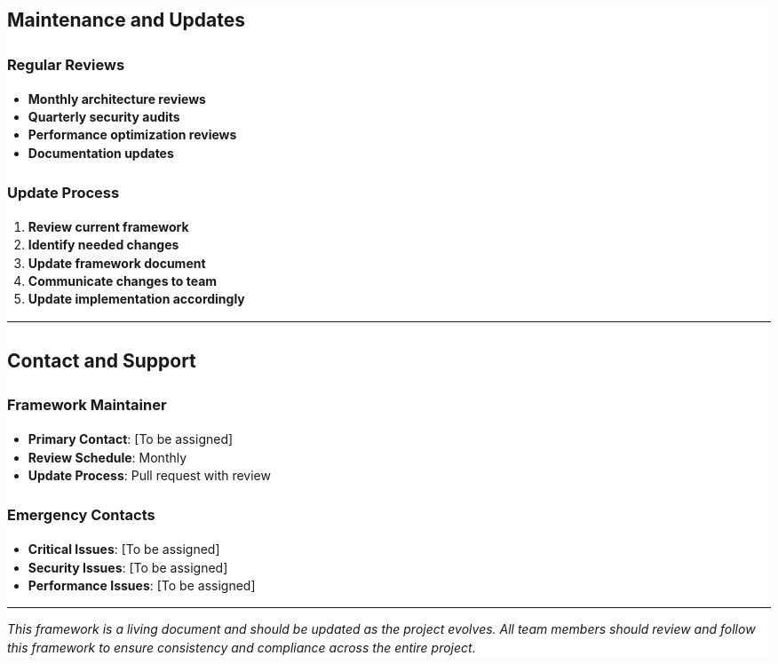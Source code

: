 
## Maintenance and Updates

### Regular Reviews
- **Monthly architecture reviews**
- **Quarterly security audits**
- **Performance optimization reviews**
- **Documentation updates**

### Update Process
1. **Review current framework**
2. **Identify needed changes**
3. **Update framework document**
4. **Communicate changes to team**
5. **Update implementation accordingly**

---

## Contact and Support

### Framework Maintainer
- **Primary Contact**: [To be assigned]
- **Review Schedule**: Monthly
- **Update Process**: Pull request with review

### Emergency Contacts
- **Critical Issues**: [To be assigned]
- **Security Issues**: [To be assigned]
- **Performance Issues**: [To be assigned]

---

*This framework is a living document and should be updated as the project evolves. All team members should review and follow this framework to ensure consistency and compliance across the entire project.*
